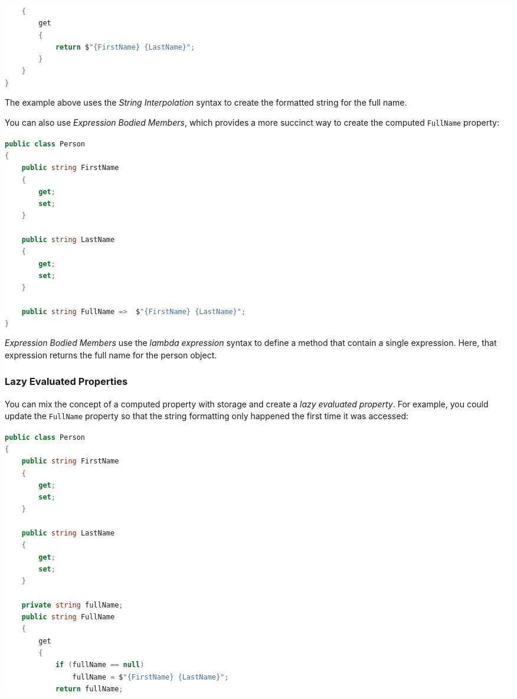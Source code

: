 ```cs
    {
        get
        {
            return $"{FirstName} {LastName}";
        }
    }
}
```

The example above uses the *String Interpolation* syntax to create the formatted string for the full name.

You can also use *Expression Bodied Members*, which provides a more succinct way to create the computed `FullName` property:

```cs
public class Person
{
    public string FirstName
    {
        get;
        set;
    }

    public string LastName
    {
        get;
        set;
    }

    public string FullName =>  $"{FirstName} {LastName}";
}
```
 
*Expression Bodied Members* use the *lambda expression* syntax to define a method that contain a single expression. Here, that expression returns the full name for the person object.

### Lazy Evaluated Properties

You can mix the concept of a computed property with storage and create a *lazy evaluated property*.  For example, you could update the `FullName` property so that the string formatting only happened the first time it was accessed:

```cs
public class Person
{
    public string FirstName
    {
        get;
        set;
    }

    public string LastName
    {
        get;
        set;
    }

    private string fullName;
    public string FullName
    {
        get
        {
            if (fullName == null)
                fullName = $"{FirstName} {LastName}";
            return fullName;
```